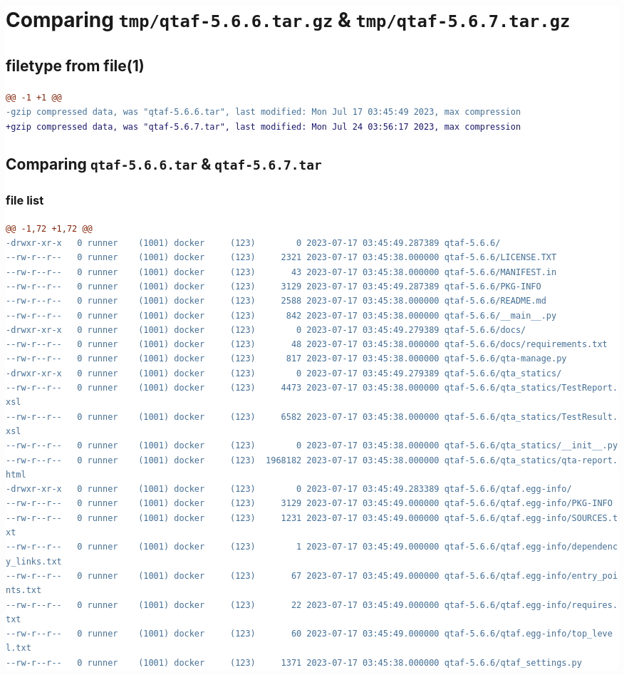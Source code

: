 # Comparing `tmp/qtaf-5.6.6.tar.gz` & `tmp/qtaf-5.6.7.tar.gz`

## filetype from file(1)

```diff
@@ -1 +1 @@
-gzip compressed data, was "qtaf-5.6.6.tar", last modified: Mon Jul 17 03:45:49 2023, max compression
+gzip compressed data, was "qtaf-5.6.7.tar", last modified: Mon Jul 24 03:56:17 2023, max compression
```

## Comparing `qtaf-5.6.6.tar` & `qtaf-5.6.7.tar`

### file list

```diff
@@ -1,72 +1,72 @@
-drwxr-xr-x   0 runner    (1001) docker     (123)        0 2023-07-17 03:45:49.287389 qtaf-5.6.6/
--rw-r--r--   0 runner    (1001) docker     (123)     2321 2023-07-17 03:45:38.000000 qtaf-5.6.6/LICENSE.TXT
--rw-r--r--   0 runner    (1001) docker     (123)       43 2023-07-17 03:45:38.000000 qtaf-5.6.6/MANIFEST.in
--rw-r--r--   0 runner    (1001) docker     (123)     3129 2023-07-17 03:45:49.287389 qtaf-5.6.6/PKG-INFO
--rw-r--r--   0 runner    (1001) docker     (123)     2588 2023-07-17 03:45:38.000000 qtaf-5.6.6/README.md
--rw-r--r--   0 runner    (1001) docker     (123)      842 2023-07-17 03:45:38.000000 qtaf-5.6.6/__main__.py
-drwxr-xr-x   0 runner    (1001) docker     (123)        0 2023-07-17 03:45:49.279389 qtaf-5.6.6/docs/
--rw-r--r--   0 runner    (1001) docker     (123)       48 2023-07-17 03:45:38.000000 qtaf-5.6.6/docs/requirements.txt
--rw-r--r--   0 runner    (1001) docker     (123)      817 2023-07-17 03:45:38.000000 qtaf-5.6.6/qta-manage.py
-drwxr-xr-x   0 runner    (1001) docker     (123)        0 2023-07-17 03:45:49.279389 qtaf-5.6.6/qta_statics/
--rw-r--r--   0 runner    (1001) docker     (123)     4473 2023-07-17 03:45:38.000000 qtaf-5.6.6/qta_statics/TestReport.xsl
--rw-r--r--   0 runner    (1001) docker     (123)     6582 2023-07-17 03:45:38.000000 qtaf-5.6.6/qta_statics/TestResult.xsl
--rw-r--r--   0 runner    (1001) docker     (123)        0 2023-07-17 03:45:38.000000 qtaf-5.6.6/qta_statics/__init__.py
--rw-r--r--   0 runner    (1001) docker     (123)  1968182 2023-07-17 03:45:38.000000 qtaf-5.6.6/qta_statics/qta-report.html
-drwxr-xr-x   0 runner    (1001) docker     (123)        0 2023-07-17 03:45:49.283389 qtaf-5.6.6/qtaf.egg-info/
--rw-r--r--   0 runner    (1001) docker     (123)     3129 2023-07-17 03:45:49.000000 qtaf-5.6.6/qtaf.egg-info/PKG-INFO
--rw-r--r--   0 runner    (1001) docker     (123)     1231 2023-07-17 03:45:49.000000 qtaf-5.6.6/qtaf.egg-info/SOURCES.txt
--rw-r--r--   0 runner    (1001) docker     (123)        1 2023-07-17 03:45:49.000000 qtaf-5.6.6/qtaf.egg-info/dependency_links.txt
--rw-r--r--   0 runner    (1001) docker     (123)       67 2023-07-17 03:45:49.000000 qtaf-5.6.6/qtaf.egg-info/entry_points.txt
--rw-r--r--   0 runner    (1001) docker     (123)       22 2023-07-17 03:45:49.000000 qtaf-5.6.6/qtaf.egg-info/requires.txt
--rw-r--r--   0 runner    (1001) docker     (123)       60 2023-07-17 03:45:49.000000 qtaf-5.6.6/qtaf.egg-info/top_level.txt
--rw-r--r--   0 runner    (1001) docker     (123)     1371 2023-07-17 03:45:38.000000 qtaf-5.6.6/qtaf_settings.py
```